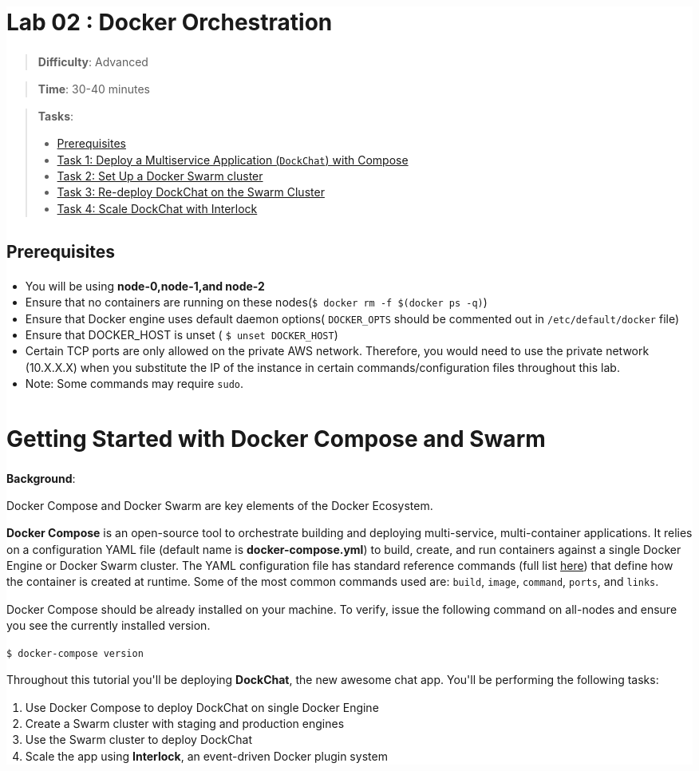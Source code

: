 
# Lab 02 : Docker Orchestration

> **Difficulty**: Advanced

> **Time**: 30-40 minutes

> **Tasks**:
> 
>* [Prerequisites](#prerequisites)
> * [Task 1: Deploy a Multiservice Application (`DockChat`) with Compose](#task-1-deploy-a-multiservice-application-on-a-single-engine)
> * [Task 2: Set Up a Docker Swarm cluster](#task-2-set-up-a-docker-swarm-cluster)
> * [Task 3: Re-deploy DockChat on the Swarm Cluster](#task-3-re-deploy-dockchat-on-the-swarm-cluster)
> * [Task 4: Scale DockChat with Interlock](#task-4-scale-dockchat-with-interlock)

## Prerequisites

* You will be using **node-0,node-1,and node-2**
* Ensure that no containers are running on these nodes(`$ docker rm -f $(docker ps -q)`)
* Ensure that Docker engine uses default daemon options( `DOCKER_OPTS` should be commented out in `/etc/default/docker` file)
* Ensure that DOCKER_HOST is unset ( `$ unset DOCKER_HOST`)
* Certain TCP ports are only allowed on the private AWS network. Therefore, you would need to use the private network (10.X.X.X) when you substitute the IP of the instance in certain commands/configuration files throughout this lab.
* Note: Some commands may require `sudo`. 

# Getting Started with Docker Compose and Swarm

**Background**:

Docker Compose and Docker Swarm are key elements of the Docker Ecosystem. 

**Docker Compose** is an open-source tool to orchestrate building and deploying multi-service, multi-container applications. It relies on a configuration YAML file (default name is **docker-compose.yml**) to build, create, and run containers against a single Docker Engine or Docker Swarm cluster. The YAML configuration file has standard reference commands (full list [here](https://docs.docker.com/compose/yml/)) that  define how the container is created at runtime. Some of the most common commands used are: `build`, `image`, `command`, `ports`, and `links`. 

Docker Compose should be already installed on your machine. To verify, issue the following command on all-nodes and ensure you see the currently installed version.

	$ docker-compose version

Throughout this tutorial you'll be deploying **DockChat**, the new awesome chat app. You'll be performing the following tasks:

1. Use Docker Compose to deploy DockChat on single Docker Engine
2. Create a Swarm cluster with staging and production engines 
3. Use the Swarm cluster to deploy DockChat
4. Scale the app using **Interlock**, an event-driven Docker plugin system
